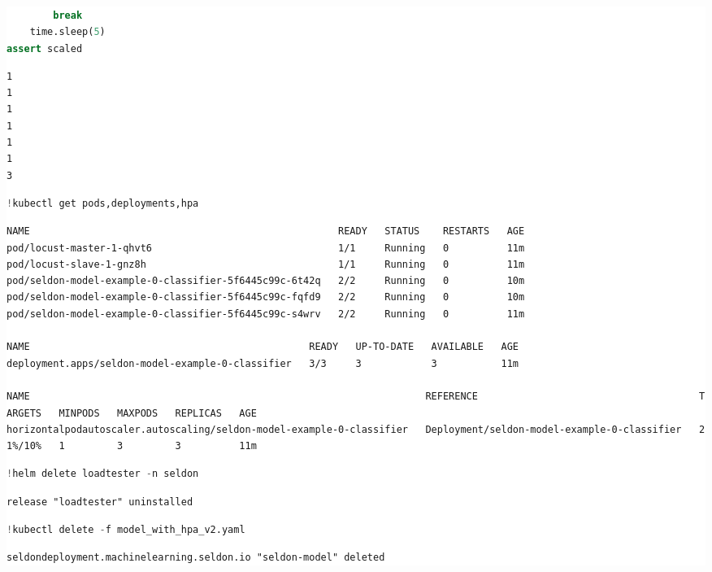 ```python
        break
    time.sleep(5)
assert scaled
```

    1
    1
    1
    1
    1
    1
    3



```python
!kubectl get pods,deployments,hpa
```

    NAME                                                     READY   STATUS    RESTARTS   AGE
    pod/locust-master-1-qhvt6                                1/1     Running   0          11m
    pod/locust-slave-1-gnz8h                                 1/1     Running   0          11m
    pod/seldon-model-example-0-classifier-5f6445c99c-6t42q   2/2     Running   0          10m
    pod/seldon-model-example-0-classifier-5f6445c99c-fqfd9   2/2     Running   0          10m
    pod/seldon-model-example-0-classifier-5f6445c99c-s4wrv   2/2     Running   0          11m
    
    NAME                                                READY   UP-TO-DATE   AVAILABLE   AGE
    deployment.apps/seldon-model-example-0-classifier   3/3     3            3           11m
    
    NAME                                                                    REFERENCE                                      TARGETS   MINPODS   MAXPODS   REPLICAS   AGE
    horizontalpodautoscaler.autoscaling/seldon-model-example-0-classifier   Deployment/seldon-model-example-0-classifier   21%/10%   1         3         3          11m



```python
!helm delete loadtester -n seldon
```

    release "loadtester" uninstalled



```python
!kubectl delete -f model_with_hpa_v2.yaml
```

    seldondeployment.machinelearning.seldon.io "seldon-model" deleted

